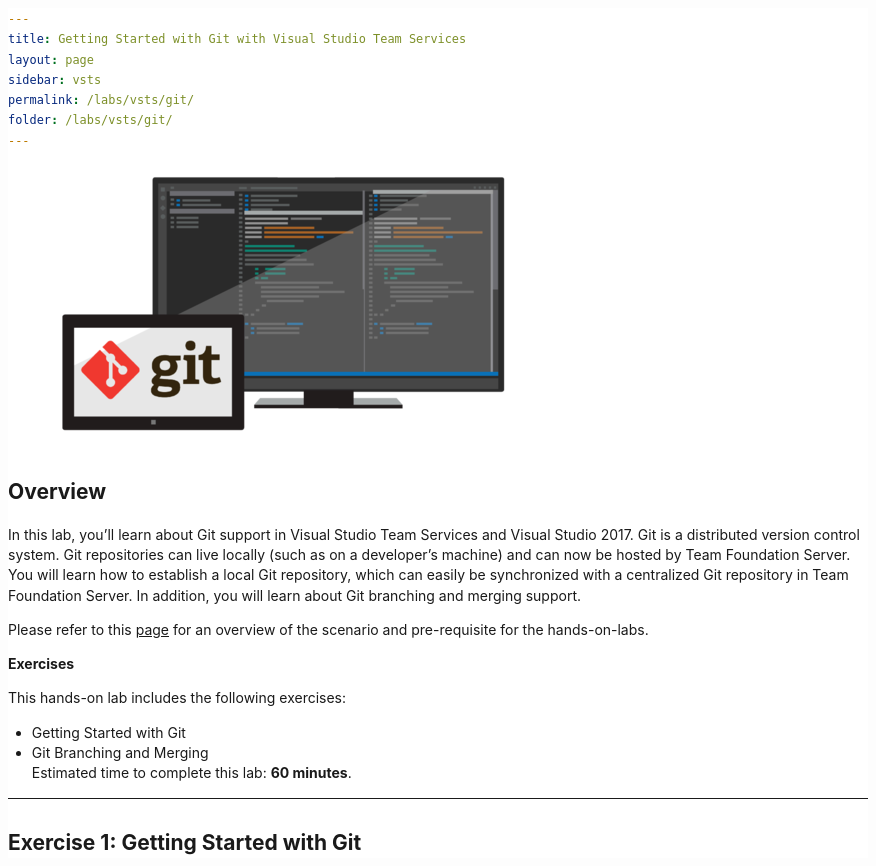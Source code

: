 ```yaml
---
title: Getting Started with Git with Visual Studio Team Services
layout: page
sidebar: vsts
permalink: /labs/vsts/git/
folder: /labs/vsts/git/
---
```



<img src="media/image1.png" />




## Overview

In this lab, you’ll learn about Git support in Visual Studio Team Services and Visual Studio 2017. Git is a distributed version 
control system. Git repositories can live locally (such as on a developer’s machine) and can now be hosted by Team Foundation Server.
You will learn how to establish a local Git repository, which can easily be synchronized with a centralized Git repository in Team 
Foundation Server. In addition, you will learn about Git branching and merging support.

Please refer to this [page](/labs/) for an overview of the scenario and pre-requisite for the hands-on-labs.


**Exercises**

This hands-on lab includes the following exercises:

   * Getting Started with Git   
   * Git Branching and Merging    
Estimated time to complete this lab: **60 minutes**.

-----------------------------------------------------------------------------

## Exercise 1: Getting Started with Git
